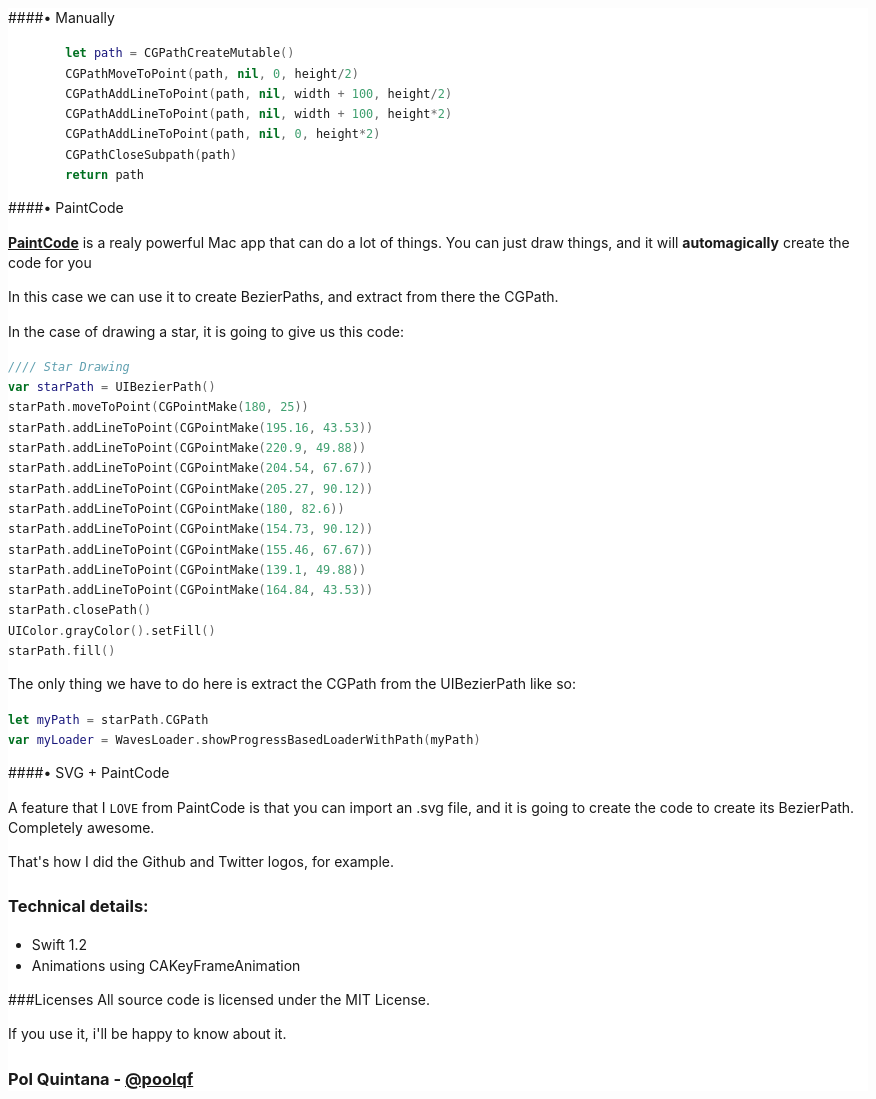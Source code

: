 ####• Manually

``` swift
        let path = CGPathCreateMutable()
        CGPathMoveToPoint(path, nil, 0, height/2)
        CGPathAddLineToPoint(path, nil, width + 100, height/2)
        CGPathAddLineToPoint(path, nil, width + 100, height*2)
        CGPathAddLineToPoint(path, nil, 0, height*2)
        CGPathCloseSubpath(path)
        return path
```

####• PaintCode

__[PaintCode](http://www.paintcodeapp.com)__ is a realy powerful Mac app that can do a lot of things. 
You can just draw things, and it will __automagically__ create the code for you

In this case we can use it to create BezierPaths, and extract from there the CGPath.

In the case of drawing a star, it is going to give us this code:

``` swift
//// Star Drawing
var starPath = UIBezierPath()
starPath.moveToPoint(CGPointMake(180, 25))
starPath.addLineToPoint(CGPointMake(195.16, 43.53))
starPath.addLineToPoint(CGPointMake(220.9, 49.88))
starPath.addLineToPoint(CGPointMake(204.54, 67.67))
starPath.addLineToPoint(CGPointMake(205.27, 90.12))
starPath.addLineToPoint(CGPointMake(180, 82.6))
starPath.addLineToPoint(CGPointMake(154.73, 90.12))
starPath.addLineToPoint(CGPointMake(155.46, 67.67))
starPath.addLineToPoint(CGPointMake(139.1, 49.88))
starPath.addLineToPoint(CGPointMake(164.84, 43.53))
starPath.closePath()
UIColor.grayColor().setFill()
starPath.fill()

```

The only thing we have to do here is extract the CGPath from the UIBezierPath like so:

``` swift
let myPath = starPath.CGPath
var myLoader = WavesLoader.showProgressBasedLoaderWithPath(myPath)
```

####• SVG + PaintCode

A feature that I `LOVE` from PaintCode is that you can import an .svg file, and it is going to create the code to create its BezierPath. Completely awesome.

That's how I did the Github and Twitter logos, for example.

### Technical details:
- Swift 1.2
- Animations using CAKeyFrameAnimation

###Licenses
All source code is licensed under the MIT License.

If you use it, i'll be happy to know about it.

### Pol Quintana - [@poolqf](https://twitter.com/poolqf)
